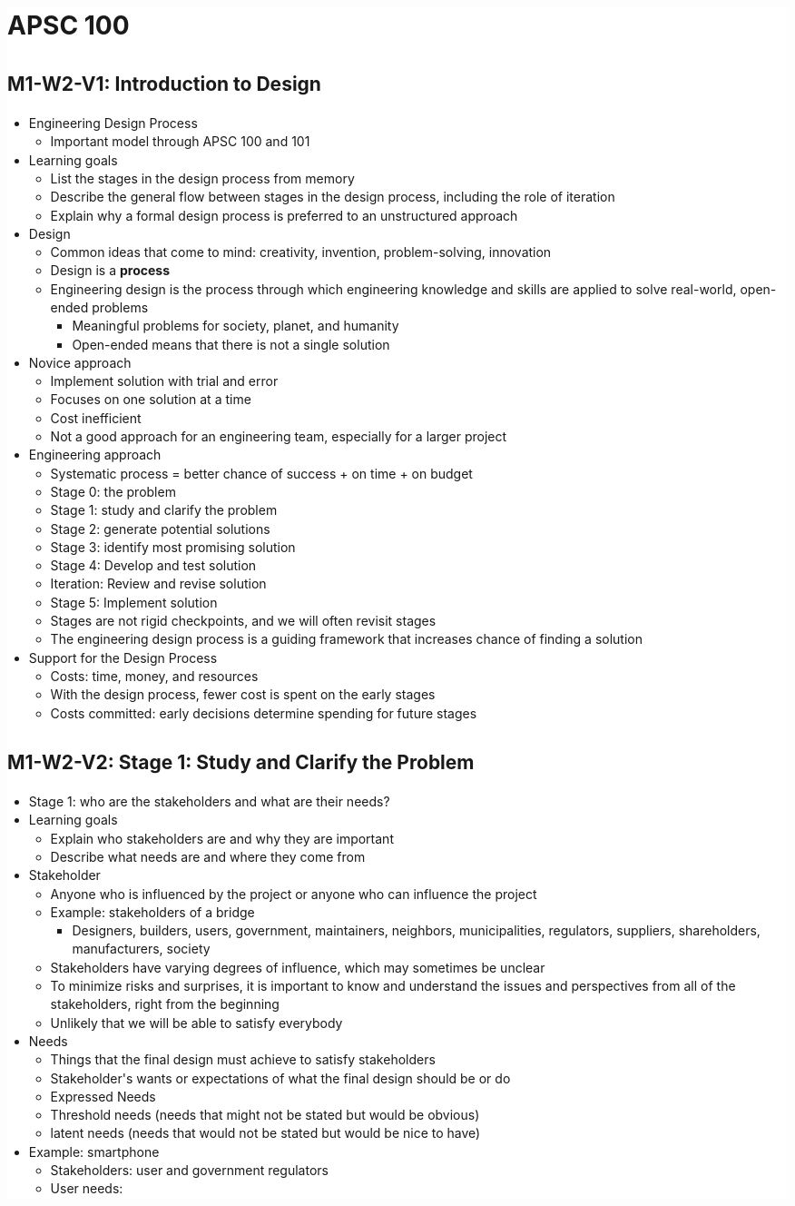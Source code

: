 # APSC 100

## M1-W2-V1: Introduction to Design

* Engineering Design Process
  * Important model through APSC 100 and 101
* Learning goals
  * List the stages in the design process from memory
  * Describe the general flow between stages in the design process, including the role of iteration
  * Explain why a formal design process is preferred to an unstructured approach
* Design
  * Common ideas that come to mind: creativity, invention, problem-solving, innovation
  * Design is a **process**
  * Engineering design is the process through which engineering knowledge and skills are applied to solve real-world, open-ended problems
    * Meaningful problems for society, planet, and humanity
    * Open-ended means that there is not a single solution
* Novice approach
  * Implement solution with trial and error
  * Focuses on one solution at a time
  * Cost inefficient
  * Not a good approach for an engineering team, especially for a larger project
* Engineering approach
  * Systematic process = better chance of success + on time + on budget
  * Stage 0: the problem
  * Stage 1: study and clarify the problem
  * Stage 2: generate potential solutions
  * Stage 3: identify most promising solution 
  * Stage 4: Develop and test solution 
  * Iteration: Review and revise solution 
  * Stage 5: Implement solution
  * Stages are not rigid checkpoints, and we will often revisit stages
  * The engineering design process is a guiding framework that increases chance of finding a solution
* Support for the Design Process
  * Costs: time, money, and resources
  * With the design process, fewer cost is spent on the early stages
  * Costs committed: early decisions determine spending for future stages

## M1-W2-V2: Stage 1: Study and Clarify the Problem

* Stage 1: who are the stakeholders and what are their needs?
* Learning goals
  * Explain who stakeholders are and why they are important
  * Describe what needs are and where they come from
* Stakeholder
  * Anyone who is influenced by the project or anyone who can influence the project
  * Example: stakeholders of a bridge
    * Designers, builders, users, government, maintainers, neighbors, municipalities, regulators, suppliers, shareholders, manufacturers, society
  * Stakeholders have varying degrees of influence, which may sometimes be unclear
  * To minimize risks and surprises, it is important to know and understand the issues and perspectives from all of the stakeholders, right from the beginning
  * Unlikely that we will be able to satisfy everybody
* Needs
  * Things that the final design must achieve to satisfy stakeholders
  * Stakeholder's wants or expectations of what the final design should be or do
  * Expressed Needs
  * Threshold needs (needs that might not be stated but would be obvious)
  * latent needs (needs that would not be stated but would be nice to have)
* Example: smartphone
  * Stakeholders: user and government regulators
  * User needs: